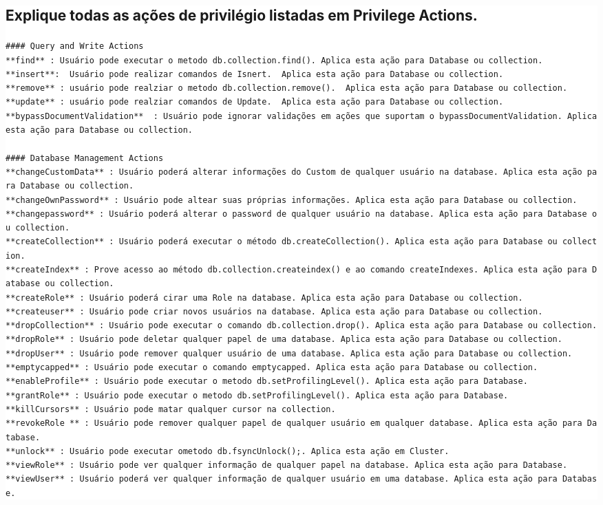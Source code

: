 

## Explique todas as ações de privilégio listadas em Privilege Actions.

	#### Query and Write Actions
	**find** : Usuário pode executar o metodo db.collection.find(). Aplica esta ação para Database ou collection.
	**insert**:  Usuário pode realizar comandos de Isnert.  Aplica esta ação para Database ou collection.
	**remove** : usuário pode realziar o metodo db.collection.remove().  Aplica esta ação para Database ou collection.
	**update** : usuário pode realziar comandos de Update.  Aplica esta ação para Database ou collection.
	**bypassDocumentValidation**  : Usuário pode ignorar validações em ações que suportam o bypassDocumentValidation. Aplica esta ação para Database ou collection.

	#### Database Management Actions
	**changeCustomData** : Usuário poderá alterar informações do Custom de qualquer usuário na database. Aplica esta ação para Database ou collection.
	**changeOwnPassword** : Usuário pode altear suas próprias informações. Aplica esta ação para Database ou collection.
	**changepassword** : Usuário poderá alterar o password de qualquer usuário na database. Aplica esta ação para Database ou collection.
	**createCollection** : Usuário poderá executar o método db.createCollection(). Aplica esta ação para Database ou collection.
	**createIndex** : Prove acesso ao método db.collection.createindex() e ao comando createIndexes. Aplica esta ação para Database ou collection.
	**createRole** : Usuário poderá cirar uma Role na database. Aplica esta ação para Database ou collection.
	**createuser** : Usuário pode criar novos usuários na database. Aplica esta ação para Database ou collection.
	**dropCollection** : Usuário pode executar o comando db.collection.drop(). Aplica esta ação para Database ou collection.
	**dropRole** : Usuário pode deletar qualquer papel de uma database. Aplica esta ação para Database ou collection.
	**dropUser** : Usuário pode remover qualquer usuário de uma database. Aplica esta ação para Database ou collection.
	**emptycapped** : Usuário pode executar o comando emptycapped. Aplica esta ação para Database ou collection.
	**enableProfile** : Usuário pode executar o metodo db.setProfilingLevel(). Aplica esta ação para Database.
	**grantRole** : Usuário pode executar o metodo db.setProfilingLevel(). Aplica esta ação para Database.
	**killCursors** : Usuário pode matar qualquer cursor na collection.
	**revokeRole ** : Usuário pode remover qualquer papel de qualquer usuário em qualquer database. Aplica esta ação para Database.
	**unlock** : Usuário pode executar ometodo db.fsyncUnlock();. Aplica esta ação em Cluster.
	**viewRole** : Usuário pode ver qualquer informação de qualquer papel na database. Aplica esta ação para Database.
	**viewUser** : Usuário poderá ver qualquer informação de qualquer usuário em uma database. Aplica esta ação para Database.
